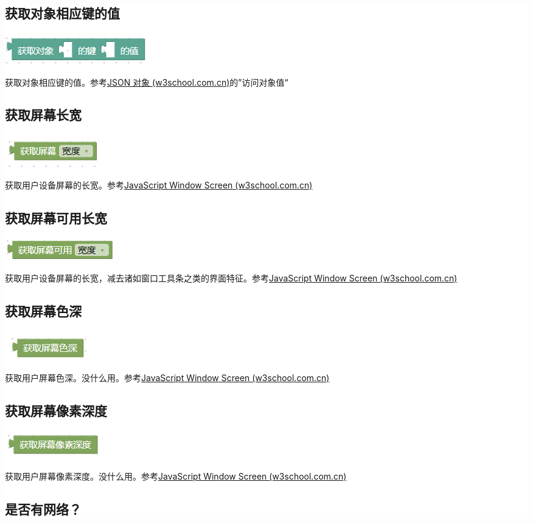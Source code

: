 ## 获取对象相应键的值

![Snipaste_2022-02-07_19-35-14](img\code\Snipaste_2022-02-07_19-35-14.png)

获取对象相应键的值。参考[JSON 对象 (w3school.com.cn)](https://www.w3school.com.cn/js/js_json_objects.asp)的”访问对象值“

## 获取屏幕长宽

![Snipaste_2022-02-07_19-37-09](img\code\Snipaste_2022-02-07_19-37-09.png)

获取用户设备屏幕的长宽。参考[JavaScript Window Screen (w3school.com.cn)](https://www.w3school.com.cn/js/js_window_screen.asp)

## 获取屏幕可用长宽

![Snipaste_2022-02-07_19-37-16](img\code\Snipaste_2022-02-07_19-37-16.png)

获取用户设备屏幕的长宽，减去诸如窗口工具条之类的界面特征。参考[JavaScript Window Screen (w3school.com.cn)](https://www.w3school.com.cn/js/js_window_screen.asp)

## 获取屏幕色深

![Snipaste_2022-02-07_19-55-41](img\code\Snipaste_2022-02-07_19-55-41.png)

获取用户屏幕色深。没什么用。参考[JavaScript Window Screen (w3school.com.cn)](https://www.w3school.com.cn/js/js_window_screen.asp)

## 获取屏幕像素深度

![Snipaste_2022-02-07_19-57-11](img\code\Snipaste_2022-02-07_19-57-11.png)

获取用户屏幕像素深度。没什么用。参考[JavaScript Window Screen (w3school.com.cn)](https://www.w3school.com.cn/js/js_window_screen.asp)

## 是否有网络？
